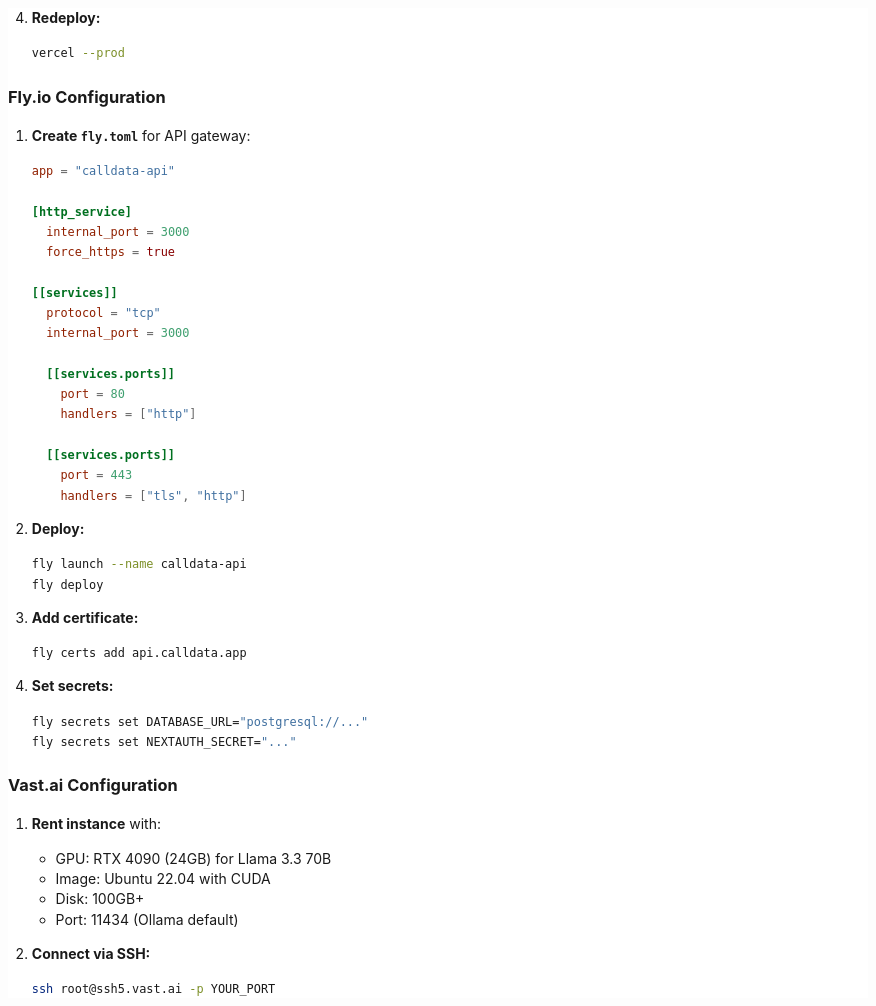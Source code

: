 4. **Redeploy:**
   ```bash
   vercel --prod
   ```

### **Fly.io Configuration**

1. **Create `fly.toml`** for API gateway:
   ```toml
   app = "calldata-api"

   [http_service]
     internal_port = 3000
     force_https = true

   [[services]]
     protocol = "tcp"
     internal_port = 3000

     [[services.ports]]
       port = 80
       handlers = ["http"]

     [[services.ports]]
       port = 443
       handlers = ["tls", "http"]
   ```

2. **Deploy:**
   ```bash
   fly launch --name calldata-api
   fly deploy
   ```

3. **Add certificate:**
   ```bash
   fly certs add api.calldata.app
   ```

4. **Set secrets:**
   ```bash
   fly secrets set DATABASE_URL="postgresql://..."
   fly secrets set NEXTAUTH_SECRET="..."
   ```

### **Vast.ai Configuration**

1. **Rent instance** with:
   - GPU: RTX 4090 (24GB) for Llama 3.3 70B
   - Image: Ubuntu 22.04 with CUDA
   - Disk: 100GB+
   - Port: 11434 (Ollama default)

2. **Connect via SSH:**
   ```bash
   ssh root@ssh5.vast.ai -p YOUR_PORT
   ```
